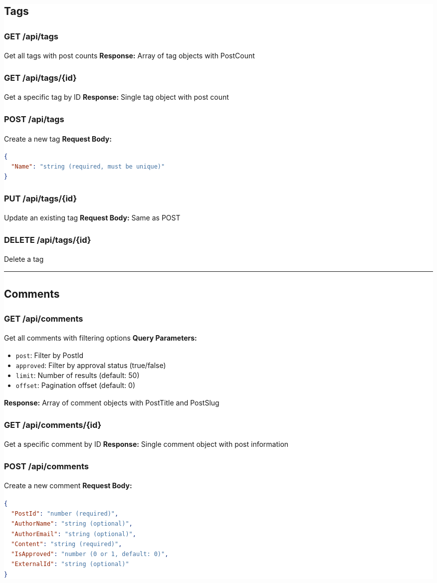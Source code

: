 
## Tags

### GET /api/tags
Get all tags with post counts
**Response:** Array of tag objects with PostCount

### GET /api/tags/{id}
Get a specific tag by ID
**Response:** Single tag object with post count

### POST /api/tags
Create a new tag
**Request Body:**
```json
{
  "Name": "string (required, must be unique)"
}
```

### PUT /api/tags/{id}
Update an existing tag
**Request Body:** Same as POST

### DELETE /api/tags/{id}
Delete a tag

---

## Comments

### GET /api/comments
Get all comments with filtering options
**Query Parameters:**
- `post`: Filter by PostId
- `approved`: Filter by approval status (true/false)
- `limit`: Number of results (default: 50)
- `offset`: Pagination offset (default: 0)

**Response:** Array of comment objects with PostTitle and PostSlug

### GET /api/comments/{id}
Get a specific comment by ID
**Response:** Single comment object with post information

### POST /api/comments
Create a new comment
**Request Body:**
```json
{
  "PostId": "number (required)",
  "AuthorName": "string (optional)",
  "AuthorEmail": "string (optional)",
  "Content": "string (required)",
  "IsApproved": "number (0 or 1, default: 0)",
  "ExternalId": "string (optional)"
}
```
